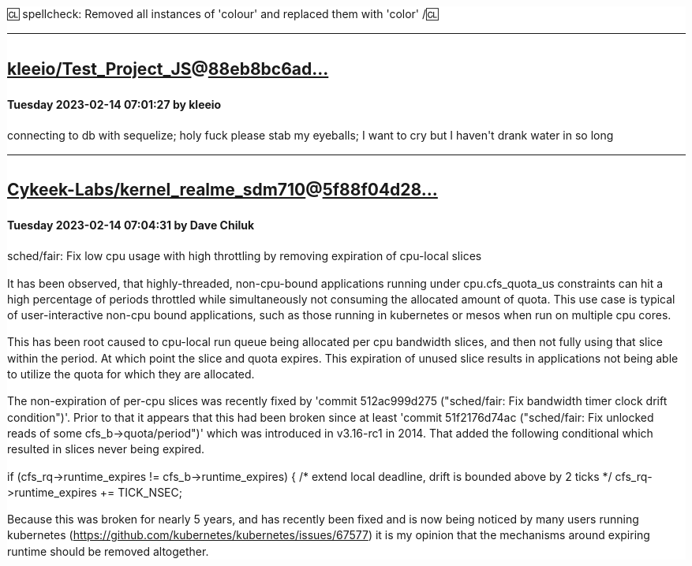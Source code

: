 


:cl:
spellcheck: Removed all instances of 'colour' and replaced them with
'color'
/:cl:



---
## [kleeio/Test_Project_JS](https://github.com/kleeio/Test_Project_JS)@[88eb8bc6ad...](https://github.com/kleeio/Test_Project_JS/commit/88eb8bc6ad1ebbf35786fc7f33e3cd80f060e08c)
#### Tuesday 2023-02-14 07:01:27 by kleeio

connecting to db with sequelize; holy fuck please stab my eyeballs; I want to cry but I haven't drank water in so long

---
## [Cykeek-Labs/kernel_realme_sdm710](https://github.com/Cykeek-Labs/kernel_realme_sdm710)@[5f88f04d28...](https://github.com/Cykeek-Labs/kernel_realme_sdm710/commit/5f88f04d28f5407eb70ea4b9fc5679b29d03b867)
#### Tuesday 2023-02-14 07:04:31 by Dave Chiluk

sched/fair: Fix low cpu usage with high throttling by removing expiration of cpu-local slices

It has been observed, that highly-threaded, non-cpu-bound applications
running under cpu.cfs_quota_us constraints can hit a high percentage of
periods throttled while simultaneously not consuming the allocated
amount of quota. This use case is typical of user-interactive non-cpu
bound applications, such as those running in kubernetes or mesos when
run on multiple cpu cores.

This has been root caused to cpu-local run queue being allocated per cpu
bandwidth slices, and then not fully using that slice within the period.
At which point the slice and quota expires. This expiration of unused
slice results in applications not being able to utilize the quota for
which they are allocated.

The non-expiration of per-cpu slices was recently fixed by
'commit 512ac999d275 ("sched/fair: Fix bandwidth timer clock drift
condition")'. Prior to that it appears that this had been broken since
at least 'commit 51f2176d74ac ("sched/fair: Fix unlocked reads of some
cfs_b->quota/period")' which was introduced in v3.16-rc1 in 2014. That
added the following conditional which resulted in slices never being
expired.

if (cfs_rq->runtime_expires != cfs_b->runtime_expires) {
	/* extend local deadline, drift is bounded above by 2 ticks */
	cfs_rq->runtime_expires += TICK_NSEC;

Because this was broken for nearly 5 years, and has recently been fixed
and is now being noticed by many users running kubernetes
(https://github.com/kubernetes/kubernetes/issues/67577) it is my opinion
that the mechanisms around expiring runtime should be removed
altogether.
